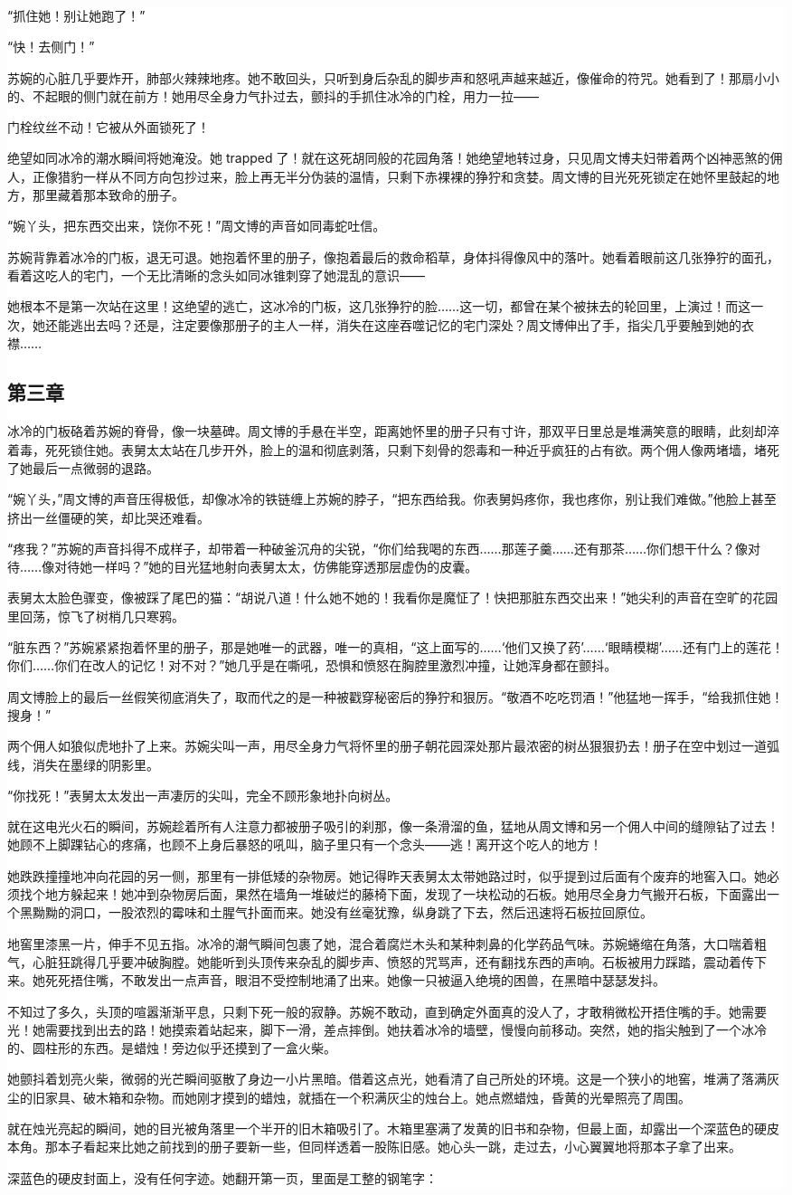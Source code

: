 “抓住她！别让她跑了！”

“快！去侧门！”

苏婉的心脏几乎要炸开，肺部火辣辣地疼。她不敢回头，只听到身后杂乱的脚步声和怒吼声越来越近，像催命的符咒。她看到了！那扇小小的、不起眼的侧门就在前方！她用尽全身力气扑过去，颤抖的手抓住冰冷的门栓，用力一拉——

门栓纹丝不动！它被从外面锁死了！

绝望如同冰冷的潮水瞬间将她淹没。她 trapped 了！就在这死胡同般的花园角落！她绝望地转过身，只见周文博夫妇带着两个凶神恶煞的佣人，正像猎豹一样从不同方向包抄过来，脸上再无半分伪装的温情，只剩下赤裸裸的狰狞和贪婪。周文博的目光死死锁定在她怀里鼓起的地方，那里藏着那本致命的册子。

“婉丫头，把东西交出来，饶你不死！”周文博的声音如同毒蛇吐信。

苏婉背靠着冰冷的门板，退无可退。她抱着怀里的册子，像抱着最后的救命稻草，身体抖得像风中的落叶。她看着眼前这几张狰狞的面孔，看着这吃人的宅门，一个无比清晰的念头如同冰锥刺穿了她混乱的意识——

她根本不是第一次站在这里！这绝望的逃亡，这冰冷的门板，这几张狰狞的脸……这一切，都曾在某个被抹去的轮回里，上演过！而这一次，她还能逃出去吗？还是，注定要像那册子的主人一样，消失在这座吞噬记忆的宅门深处？周文博伸出了手，指尖几乎要触到她的衣襟……



## 第三章

冰冷的门板硌着苏婉的脊骨，像一块墓碑。周文博的手悬在半空，距离她怀里的册子只有寸许，那双平日里总是堆满笑意的眼睛，此刻却淬着毒，死死锁住她。表舅太太站在几步开外，脸上的温和彻底剥落，只剩下刻骨的怨毒和一种近乎疯狂的占有欲。两个佣人像两堵墙，堵死了她最后一点微弱的退路。

“婉丫头，”周文博的声音压得极低，却像冰冷的铁链缠上苏婉的脖子，“把东西给我。你表舅妈疼你，我也疼你，别让我们难做。”他脸上甚至挤出一丝僵硬的笑，却比哭还难看。

“疼我？”苏婉的声音抖得不成样子，却带着一种破釜沉舟的尖锐，“你们给我喝的东西……那莲子羹……还有那茶……你们想干什么？像对待……像对待她一样吗？”她的目光猛地射向表舅太太，仿佛能穿透那层虚伪的皮囊。

表舅太太脸色骤变，像被踩了尾巴的猫：“胡说八道！什么她不她的！我看你是魔怔了！快把那脏东西交出来！”她尖利的声音在空旷的花园里回荡，惊飞了树梢几只寒鸦。

“脏东西？”苏婉紧紧抱着怀里的册子，那是她唯一的武器，唯一的真相，“这上面写的……‘他们又换了药’……‘眼睛模糊’……还有门上的莲花！你们……你们在改人的记忆！对不对？”她几乎是在嘶吼，恐惧和愤怒在胸腔里激烈冲撞，让她浑身都在颤抖。

周文博脸上的最后一丝假笑彻底消失了，取而代之的是一种被戳穿秘密后的狰狞和狠厉。“敬酒不吃吃罚酒！”他猛地一挥手，“给我抓住她！搜身！”

两个佣人如狼似虎地扑了上来。苏婉尖叫一声，用尽全身力气将怀里的册子朝花园深处那片最浓密的树丛狠狠扔去！册子在空中划过一道弧线，消失在墨绿的阴影里。

“你找死！”表舅太太发出一声凄厉的尖叫，完全不顾形象地扑向树丛。

就在这电光火石的瞬间，苏婉趁着所有人注意力都被册子吸引的刹那，像一条滑溜的鱼，猛地从周文博和另一个佣人中间的缝隙钻了过去！她顾不上脚踝钻心的疼痛，也顾不上身后暴怒的吼叫，脑子里只有一个念头——逃！离开这个吃人的地方！

她跌跌撞撞地冲向花园的另一侧，那里有一排低矮的杂物房。她记得昨天表舅太太带她路过时，似乎提到过后面有个废弃的地窖入口。她必须找个地方躲起来！她冲到杂物房后面，果然在墙角一堆破烂的藤椅下面，发现了一块松动的石板。她用尽全身力气搬开石板，下面露出一个黑黝黝的洞口，一股浓烈的霉味和土腥气扑面而来。她没有丝毫犹豫，纵身跳了下去，然后迅速将石板拉回原位。

地窖里漆黑一片，伸手不见五指。冰冷的潮气瞬间包裹了她，混合着腐烂木头和某种刺鼻的化学药品气味。苏婉蜷缩在角落，大口喘着粗气，心脏狂跳得几乎要冲破胸膛。她能听到头顶传来杂乱的脚步声、愤怒的咒骂声，还有翻找东西的声响。石板被用力踩踏，震动着传下来。她死死捂住嘴，不敢发出一点声音，眼泪不受控制地涌了出来。她像一只被逼入绝境的困兽，在黑暗中瑟瑟发抖。

不知过了多久，头顶的喧嚣渐渐平息，只剩下死一般的寂静。苏婉不敢动，直到确定外面真的没人了，才敢稍微松开捂住嘴的手。她需要光！她需要找到出去的路！她摸索着站起来，脚下一滑，差点摔倒。她扶着冰冷的墙壁，慢慢向前移动。突然，她的指尖触到了一个冰冷的、圆柱形的东西。是蜡烛！旁边似乎还摸到了一盒火柴。

她颤抖着划亮火柴，微弱的光芒瞬间驱散了身边一小片黑暗。借着这点光，她看清了自己所处的环境。这是一个狭小的地窖，堆满了落满灰尘的旧家具、破木箱和杂物。而她刚才摸到的蜡烛，就插在一个积满灰尘的烛台上。她点燃蜡烛，昏黄的光晕照亮了周围。

就在烛光亮起的瞬间，她的目光被角落里一个半开的旧木箱吸引了。木箱里塞满了发黄的旧书和杂物，但最上面，却露出一个深蓝色的硬皮本角。那本子看起来比她之前找到的册子要新一些，但同样透着一股陈旧感。她心头一跳，走过去，小心翼翼地将那本子拿了出来。

深蓝色的硬皮封面上，没有任何字迹。她翻开第一页，里面是工整的钢笔字：
